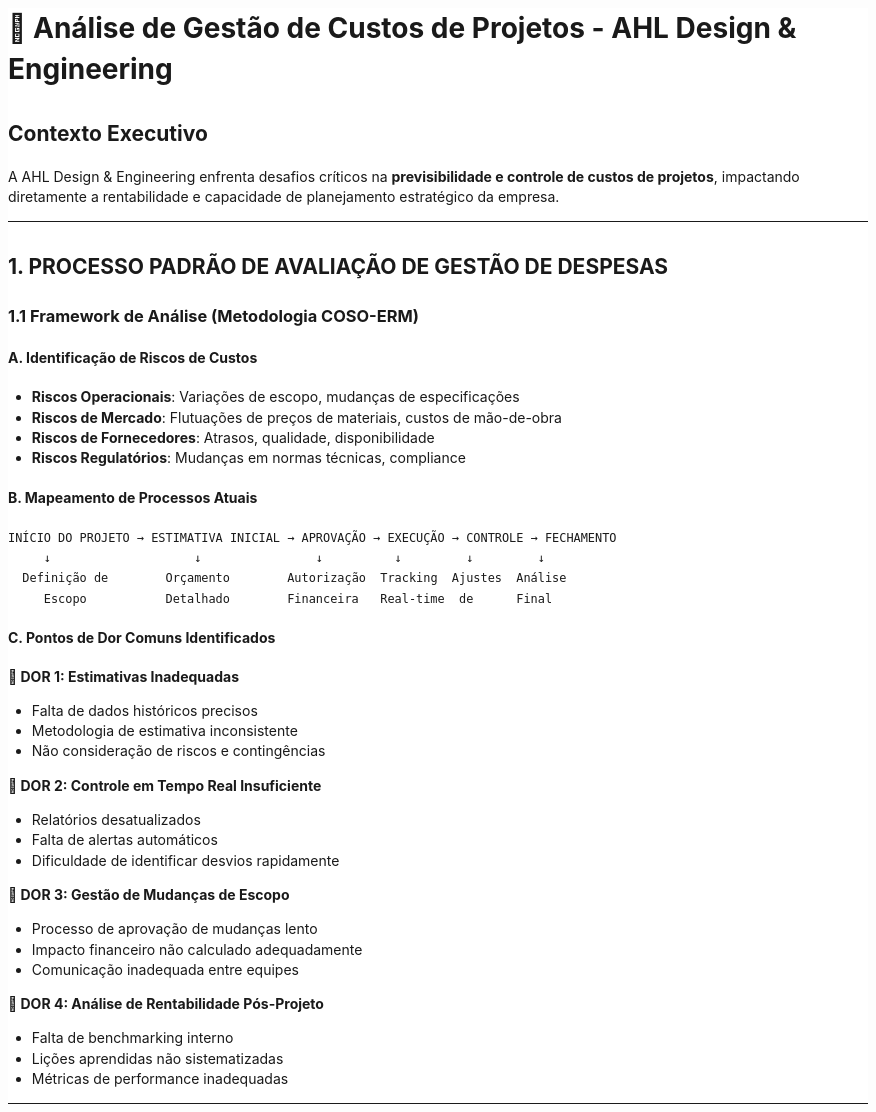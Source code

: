 # 🎯 Análise de Gestão de Custos de Projetos - AHL Design & Engineering

## **Contexto Executivo**
A AHL Design & Engineering enfrenta desafios críticos na **previsibilidade e controle de custos de projetos**, impactando diretamente a rentabilidade e capacidade de planejamento estratégico da empresa.

---

## **1. PROCESSO PADRÃO DE AVALIAÇÃO DE GESTÃO DE DESPESAS**

### **1.1 Framework de Análise (Metodologia COSO-ERM)**

#### **A. Identificação de Riscos de Custos**
- **Riscos Operacionais**: Variações de escopo, mudanças de especificações
- **Riscos de Mercado**: Flutuações de preços de materiais, custos de mão-de-obra
- **Riscos de Fornecedores**: Atrasos, qualidade, disponibilidade
- **Riscos Regulatórios**: Mudanças em normas técnicas, compliance

#### **B. Mapeamento de Processos Atuais**
```
INÍCIO DO PROJETO → ESTIMATIVA INICIAL → APROVAÇÃO → EXECUÇÃO → CONTROLE → FECHAMENTO
     ↓                    ↓                ↓          ↓         ↓         ↓
  Definição de        Orçamento        Autorização  Tracking  Ajustes  Análise
     Escopo           Detalhado        Financeira   Real-time  de      Final
```

#### **C. Pontos de Dor Comuns Identificados**

**🔴 DOR 1: Estimativas Inadequadas**
- Falta de dados históricos precisos
- Metodologia de estimativa inconsistente
- Não consideração de riscos e contingências

**🔴 DOR 2: Controle em Tempo Real Insuficiente**
- Relatórios desatualizados
- Falta de alertas automáticos
- Dificuldade de identificar desvios rapidamente

**🔴 DOR 3: Gestão de Mudanças de Escopo**
- Processo de aprovação de mudanças lento
- Impacto financeiro não calculado adequadamente
- Comunicação inadequada entre equipes

**🔴 DOR 4: Análise de Rentabilidade Pós-Projeto**
- Falta de benchmarking interno
- Lições aprendidas não sistematizadas
- Métricas de performance inadequadas

---